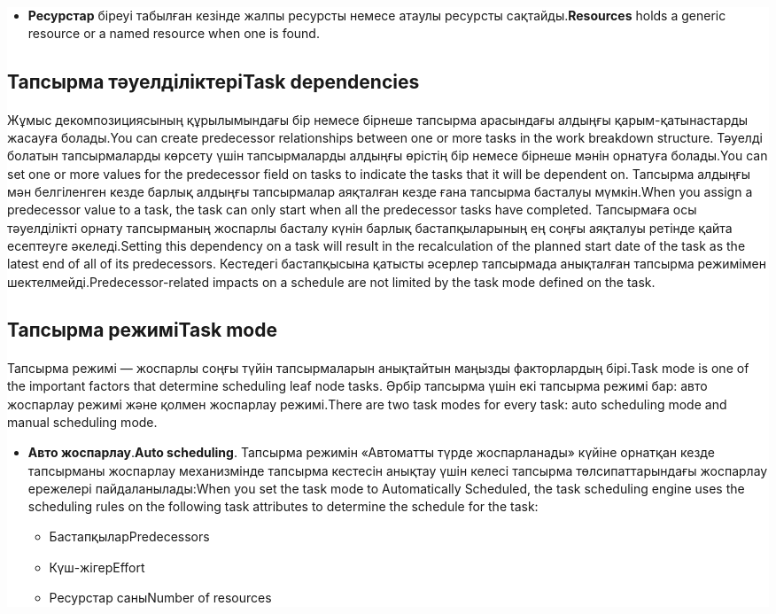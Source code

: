  - <span data-ttu-id="3a2a9-166">**Ресурстар** біреуі табылған кезінде жалпы ресурсты немесе атаулы ресурсты сақтайды.</span><span class="sxs-lookup"><span data-stu-id="3a2a9-166">**Resources** holds a generic resource or a named resource when one is found.</span></span>  
  
## <a name="task-dependencies"></a><span data-ttu-id="3a2a9-167">Тапсырма тәуелділіктері</span><span class="sxs-lookup"><span data-stu-id="3a2a9-167">Task dependencies</span></span>  
 <span data-ttu-id="3a2a9-168">Жұмыс декомпозициясының құрылымындағы бір немесе бірнеше тапсырма арасындағы алдыңғы қарым-қатынастарды жасауға болады.</span><span class="sxs-lookup"><span data-stu-id="3a2a9-168">You can create predecessor relationships between one or more tasks in the work breakdown structure.</span></span> <span data-ttu-id="3a2a9-169">Тәуелді болатын тапсырмаларды көрсету үшін тапсырмаларды алдыңғы өрістің бір немесе бірнеше мәнін орнатуға болады.</span><span class="sxs-lookup"><span data-stu-id="3a2a9-169">You can set one or more values for the predecessor field on tasks to indicate the tasks that it will be dependent on.</span></span> <span data-ttu-id="3a2a9-170">Тапсырма алдыңғы мән белгіленген кезде барлық алдыңғы тапсырмалар аяқталған кезде ғана тапсырма басталуы мүмкін.</span><span class="sxs-lookup"><span data-stu-id="3a2a9-170">When you assign a predecessor value to a task, the task can only start when all the predecessor tasks have completed.</span></span> <span data-ttu-id="3a2a9-171">Тапсырмаға осы тәуелділікті орнату тапсырманың жоспарлы басталу күнін барлық бастапқыларының ең соңғы аяқталуы ретінде қайта есептеуге әкеледі.</span><span class="sxs-lookup"><span data-stu-id="3a2a9-171">Setting this dependency on a task will result in the recalculation of the planned start date of the task as the latest end of all of its predecessors.</span></span> <span data-ttu-id="3a2a9-172">Кестедегі бастапқысына қатысты әсерлер тапсырмада анықталған тапсырма режимімен шектелмейді.</span><span class="sxs-lookup"><span data-stu-id="3a2a9-172">Predecessor-related impacts on a schedule are not limited by the task mode defined on the task.</span></span>  
  
## <a name="task-mode"></a><span data-ttu-id="3a2a9-173">Тапсырма режимі</span><span class="sxs-lookup"><span data-stu-id="3a2a9-173">Task mode</span></span>  
 <span data-ttu-id="3a2a9-174">Тапсырма режимі — жоспарлы соңғы түйін тапсырмаларын анықтайтын маңызды факторлардың бірі.</span><span class="sxs-lookup"><span data-stu-id="3a2a9-174">Task mode is one of the important factors that determine scheduling leaf node tasks.</span></span> <span data-ttu-id="3a2a9-175">Әрбір тапсырма үшін екі тапсырма режимі бар: авто жоспарлау режимі және қолмен жоспарлау режимі.</span><span class="sxs-lookup"><span data-stu-id="3a2a9-175">There are two task modes for every task: auto scheduling mode and manual scheduling mode.</span></span>  
  
-   <span data-ttu-id="3a2a9-176">**Авто жоспарлау**.</span><span class="sxs-lookup"><span data-stu-id="3a2a9-176">**Auto scheduling**.</span></span>   <span data-ttu-id="3a2a9-177">Тапсырма режимін «Автоматты түрде жоспарланады» күйіне орнатқан кезде тапсырманы жоспарлау механизмінде тапсырма кестесін анықтау үшін келесі тапсырма төлсипаттарындағы жоспарлау ережелері пайдаланылады:</span><span class="sxs-lookup"><span data-stu-id="3a2a9-177">When you set the task mode to Automatically Scheduled, the task scheduling engine uses the scheduling rules on the following task attributes to determine the schedule for the task:</span></span>  
  
    -   <span data-ttu-id="3a2a9-178">Бастапқылар</span><span class="sxs-lookup"><span data-stu-id="3a2a9-178">Predecessors</span></span>  
  
    -   <span data-ttu-id="3a2a9-179">Күш-жігер</span><span class="sxs-lookup"><span data-stu-id="3a2a9-179">Effort</span></span>  
  
    -   <span data-ttu-id="3a2a9-180">Ресурстар саны</span><span class="sxs-lookup"><span data-stu-id="3a2a9-180">Number of resources</span></span>  
  